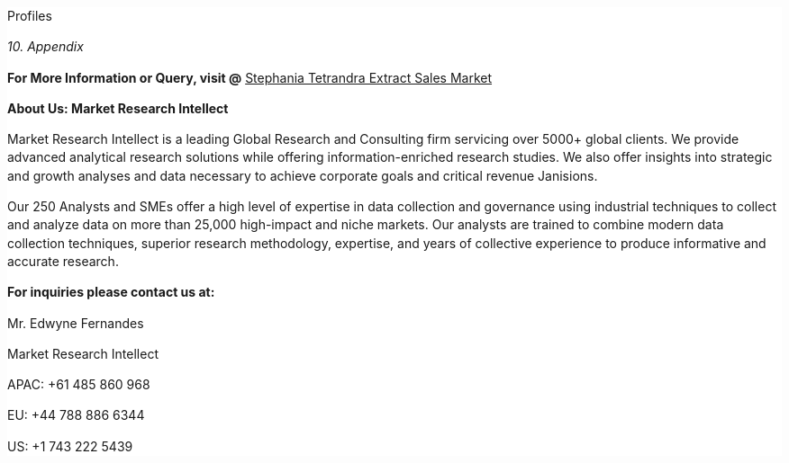 Profiles</span></em></p><p><em><span class="font-[700]">10. Appendix</span></em></p><p><span class="font-[700]"><strong>For More Information or Query, visit&nbsp;@</strong>&nbsp;</span><span class="font-[700]"><a href="https://www.marketresearchintellect.com/product/global-stephania-tetrandra-extract-sales-market/?utm_source=Linkedin&utm_medium=822" target="_blank" data-tracking-control-name="article-ssr-frontend-pulse_little-text-block" data-tracking-will-navigate="" data-test-link="">Stephania Tetrandra Extract Sales Market</a></span></p><p><strong><span class="font-[700]">About Us: Market Research Intellect</span></strong></p><p><span class="">Market Research Intellect is a leading Global Research and Consulting firm servicing over 5000+ global clients. We provide advanced analytical research solutions while offering information-enriched research studies.&nbsp;</span>We also offer insights into strategic and growth analyses and data necessary to achieve corporate goals and critical revenue Janisions.</p><p><span class="">Our 250 Analysts and SMEs offer a high level of expertise in data collection and governance using industrial techniques to collect and analyze data on more than 25,000 high-impact and niche markets. Our analysts are trained to combine modern data collection techniques, superior research methodology, expertise, and years of collective experience to produce informative and accurate research.</span></p><p><strong>For inquiries please contact us at:</strong></p><p>Mr. Edwyne Fernandes</p><p>Market Research Intellect</p><p>APAC: +61 485 860 968</p><p>EU: +44 788 886 6344</p><p>US: +1 743 222 5439</p>